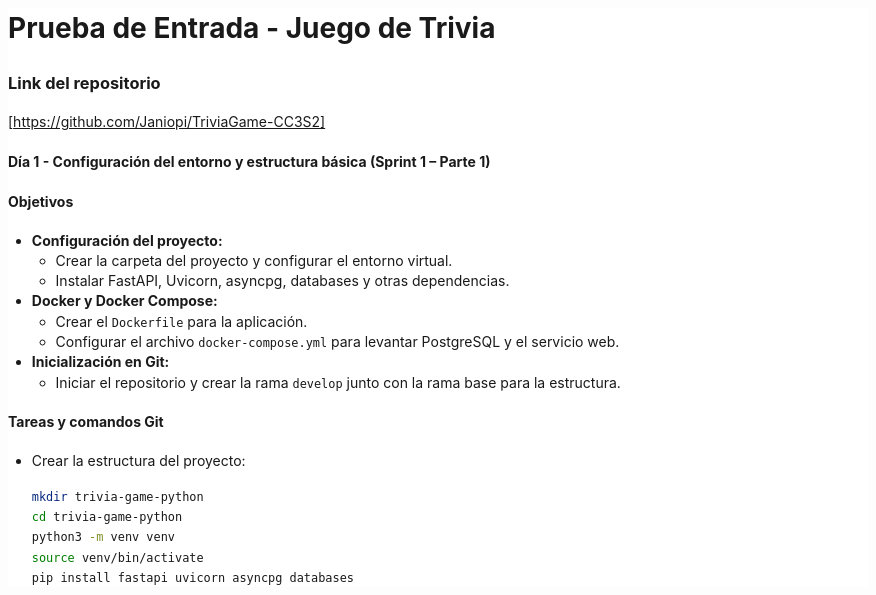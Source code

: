 # Prueba de Entrada - Juego de Trivia

### Link del repositorio

[https://github.com/Janiopi/TriviaGame-CC3S2]

#### Día 1 - Configuración del entorno y estructura básica (Sprint 1 – Parte 1)

#### Objetivos

- **Configuración del proyecto:**
  - Crear la carpeta del proyecto y configurar el entorno virtual.
  - Instalar FastAPI, Uvicorn, asyncpg, databases y otras dependencias.
- **Docker y Docker Compose:**
  - Crear el `Dockerfile` para la aplicación.
  - Configurar el archivo `docker-compose.yml` para levantar PostgreSQL y el servicio web.
- **Inicialización en Git:**
  - Iniciar el repositorio y crear la rama `develop` junto con la rama base para la estructura.

#### Tareas y comandos Git

- Crear la estructura del proyecto:

  ```bash
  mkdir trivia-game-python
  cd trivia-game-python
  python3 -m venv venv
  source venv/bin/activate
  pip install fastapi uvicorn asyncpg databases
  ```
